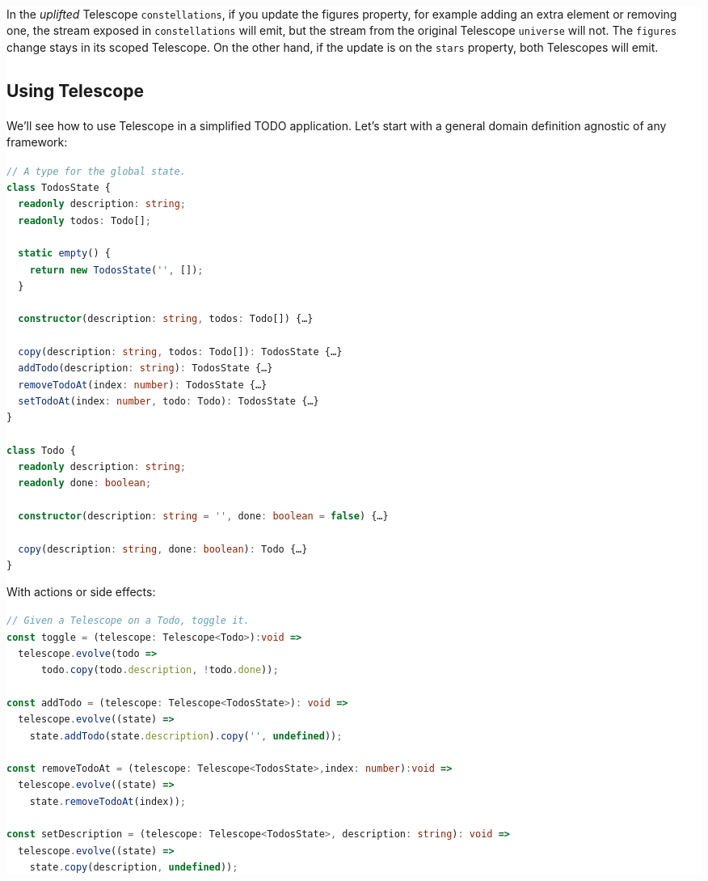 In the _uplifted_ Telescope `constellations`, if you update the figures property, for example adding an extra element 
or removing one, the stream exposed in `constellations` will emit, but the stream from the original Telescope 
`universe` will not. The `figures` change stays in its scoped Telescope. On the other hand, if the update is on the 
`stars` property, both Telescopes will emit.


## Using Telescope

We’ll see how to use Telescope in a simplified TODO application. Let’s start with a general domain definition agnostic
of any framework:

```typescript
// A type for the global state.
class TodosState {
  readonly description: string;
  readonly todos: Todo[];

  static empty() {
    return new TodosState('', []);
  }

  constructor(description: string, todos: Todo[]) {…}

  copy(description: string, todos: Todo[]): TodosState {…}
  addTodo(description: string): TodosState {…}
  removeTodoAt(index: number): TodosState {…}
  setTodoAt(index: number, todo: Todo): TodosState {…}
}

class Todo {
  readonly description: string;
  readonly done: boolean;

  constructor(description: string = '', done: boolean = false) {…}

  copy(description: string, done: boolean): Todo {…}
}
```

With actions or side effects:

```typescript
// Given a Telescope on a Todo, toggle it.
const toggle = (telescope: Telescope<Todo>):void =>
  telescope.evolve(todo =>
	  todo.copy(todo.description, !todo.done));

const addTodo = (telescope: Telescope<TodosState>): void =>
  telescope.evolve((state) =>
    state.addTodo(state.description).copy('', undefined));

const removeTodoAt = (telescope: Telescope<TodosState>,index: number):void =>
  telescope.evolve((state) =>
    state.removeTodoAt(index));

const setDescription = (telescope: Telescope<TodosState>, description: string): void =>
  telescope.evolve((state) =>
    state.copy(description, undefined));
```
